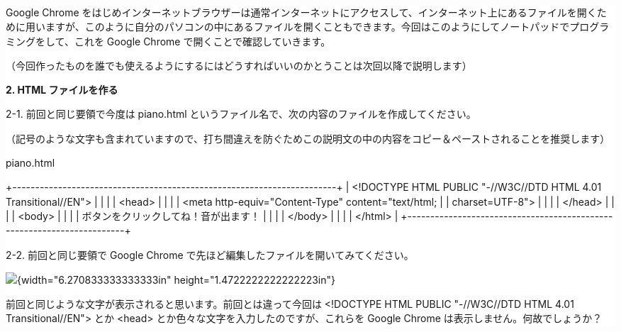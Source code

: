 Google Chrome
をはじめインターネットブラウザーは通常インターネットにアクセスして、インターネット上にあるファイルを開くために用いますが、このように自分のパソコンの中にあるファイルを開くこともできます。今回はこのようにしてノートパッドでプログラミングをして、これを
Google Chrome で開くことで確認していきます。

（今回作ったものを誰でも使えるようにするにはどうすればいいのかとうことは次回以降で説明します）

**2. HTML ファイルを作る**

2-1. 前回と同じ要領で今度は piano.html
というファイル名で、次の内容のファイルを作成してください。

（記号のような文字も含まれていますので、打ち間違えを防ぐためこの説明文の中の内容をコピー＆ペーストされることを推奨します）

piano.html

+-----------------------------------------------------------------------+
| \<!DOCTYPE HTML PUBLIC \"-//W3C//DTD HTML 4.01 Transitional//EN\"\>   |
|                                                                       |
| \<head\>                                                              |
|                                                                       |
| \<meta http-equiv=\"Content-Type\" content=\"text/html;               |
| charset=UTF-8\"\>                                                     |
|                                                                       |
| \</head\>                                                             |
|                                                                       |
| \<body\>                                                              |
|                                                                       |
| ボタンをクリックしてね！音が出ます！                                  |
|                                                                       |
| \</body\>                                                             |
|                                                                       |
| \</html\>                                                             |
+-----------------------------------------------------------------------+

2-2. 前回と同じ要領で Google Chrome
で先ほど編集したファイルを開いてみてください。

![](media/image4.png){width="6.270833333333333in"
height="1.4722222222222223in"}

前回と同じような文字が表示されると思います。前回とは違って今回は
\<!DOCTYPE HTML PUBLIC \"-//W3C//DTD HTML 4.01 Transitional//EN\"\> とか
\<head\> とか色々な文字を入力したのですが、これらを Google Chrome
は表示しません。何故でしょうか？
